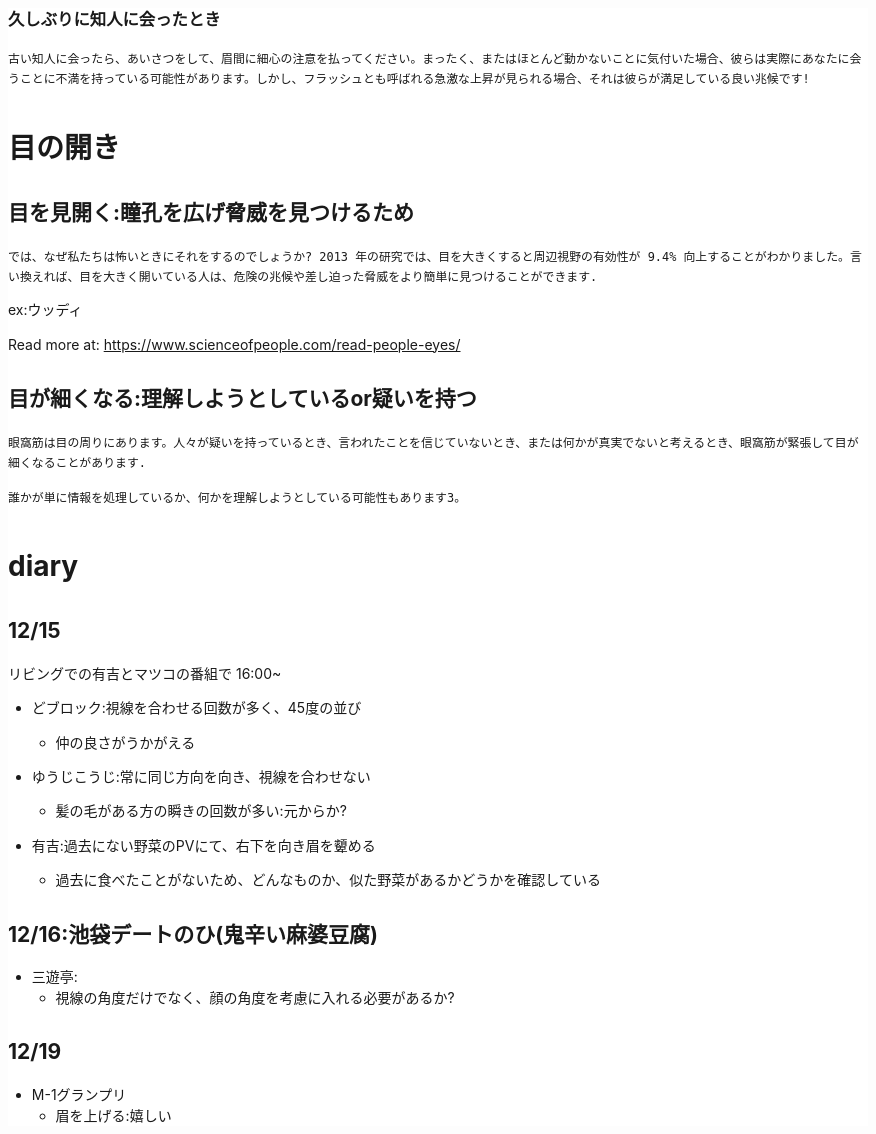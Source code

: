 ### 久しぶりに知人に会ったとき

`古い知人に会ったら、あいさつをして、眉間に細心の注意を払ってください。まったく、またはほとんど動かないことに気付いた場合、彼らは実際にあなたに会うことに不満を持っている可能性があります。しかし、フラッシュとも呼ばれる急激な上昇が見られる場合、それは彼らが満足している良い兆候です!`



# 目の開き

## 目を見開く:瞳孔を広げ脅威を見つけるため

`では、なぜ私たちは怖いときにそれをするのでしょうか? 2013 年の研究では、目を大きくすると周辺視野の有効性が 9.4% 向上することがわかりました。言い換えれば、目を大きく開いている人は、危険の兆候や差し迫った脅威をより簡単に見つけることができます.`

ex:ウッディ

 Read more at: https://www.scienceofpeople.com/read-people-eyes/

## 目が細くなる:理解しようとしているor疑いを持つ

`眼窩筋は目の周りにあります。人々が疑いを持っているとき、言われたことを信じていないとき、または何かが真実でないと考えるとき、眼窩筋が緊張して目が細くなることがあります.`

`誰かが単に情報を処理しているか、何かを理解しようとしている可能性もあります3。`

# diary

## 12/15

リビングでの有吉とマツコの番組で
16:00~

- どブロック:視線を合わせる回数が多く、45度の並び
    - 仲の良さがうかがえる

- ゆうじこうじ:常に同じ方向を向き、視線を合わせない
    - 髪の毛がある方の瞬きの回数が多い:元からか?

- 有吉:過去にない野菜のPVにて、右下を向き眉を顰める
    - 過去に食べたことがないため、どんなものか、似た野菜があるかどうかを確認している


## 12/16:池袋デートのひ(鬼辛い麻婆豆腐)

- 三遊亭:
  - 視線の角度だけでなく、顔の角度を考慮に入れる必要があるか?


## 12/19

- M-1グランプリ
  - 眉を上げる:嬉しい
